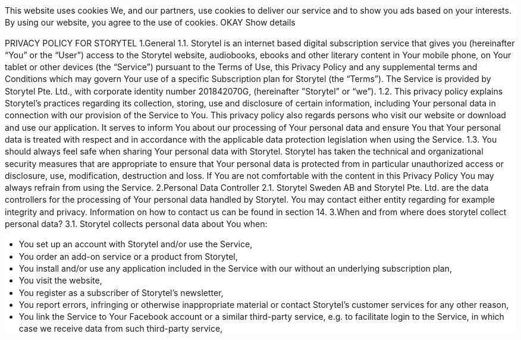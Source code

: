 This website uses cookies
We, and our partners, use cookies to deliver our service and to show you ads based on your interests. By using our website, you agree to the use of cookies.
OKAY
Show details































PRIVACY POLICY FOR STORYTEL
1.General
1.1.
Storytel is an internet based digital subscription service that gives you (hereinafter “You” or the “User”) access to the Storytel website, audiobooks, ebooks and other literary content in Your mobile phone, on Your tablet or other devices (the “Service”) pursuant to the Terms of Use, this Privacy Policy and any supplemental terms and Conditions which may govern Your use of a specific Subscription plan for Storytel (the “Terms”). The Service is provided by Storytel Pte. Ltd., with corporate identity number 201842070G, (hereinafter ”Storytel” or “we”).
1.2.
This privacy policy explains Storytel’s practices regarding its collection, storing, use and disclosure of certain information, including Your personal data in connection with our provision of the Service to You. This privacy policy also regards persons who visit our website or download and use our application. It serves to inform You about our processing of Your personal data and ensure You that Your personal data is treated with respect and in accordance with the applicable data protection legislation when using the Service.
1.3.
You should always feel safe when sharing Your personal data with Storytel. Storytel has taken the technical and organizational security measures that are appropriate to ensure that Your personal data is protected from in particular unauthorized access or disclosure, use, modification, destruction and loss. If You are not comfortable with the content in this Privacy Policy You may always refrain from using the Service.
2.Personal Data Controller
2.1.
Storytel Sweden AB and Storytel Pte. Ltd. are the data controllers for the processing of Your personal data handled by Storytel. You may contact either entity regarding for example integrity and privacy. Information on how to contact us can be found in section 14.
3.When and from where does storytel collect personal data?
3.1.
Storytel collects personal data about You when:
- You set up an account with Storytel and/or use the Service,
- You order an add-on service or a product from Storytel,
- You install and/or use any application included in the Service with our without an underlying subscription plan,
- You visit the website,
- You register as a subscriber of Storytel’s newsletter,
- You report errors, infringing or otherwise inappropriate material or contact Storytel’s customer services for any other reason,
- You link the Service to Your Facebook account or a similar third-party service, e.g. to facilitate login to the Service, in which case we receive data from such third-party service,